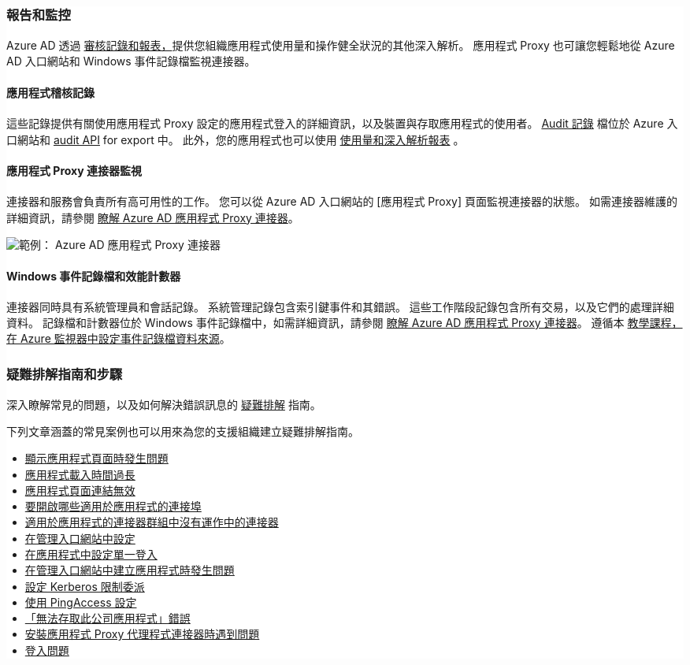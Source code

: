 ### <a name="reporting-and-monitoring"></a>報告和監控

Azure AD 透過 [審核記錄和報表，](../reports-monitoring/concept-provisioning-logs.md?context=azure/active-directory/manage-apps/context/manage-apps-context)提供您組織應用程式使用量和操作健全狀況的其他深入解析。 應用程式 Proxy 也可讓您輕鬆地從 Azure AD 入口網站和 Windows 事件記錄檔監視連接器。

#### <a name="application-audit-logs"></a>應用程式稽核記錄

這些記錄提供有關使用應用程式 Proxy 設定的應用程式登入的詳細資訊，以及裝置與存取應用程式的使用者。 [Audit 記錄](../reports-monitoring/concept-provisioning-logs.md?context=azure/active-directory/manage-apps/context/manage-apps-context) 檔位於 Azure 入口網站和 [audit API](/graph/api/resources/directoryaudit?view=graph-rest-beta) for export 中。 此外，您的應用程式也可以使用 [使用量和深入解析報表](../reports-monitoring/concept-usage-insights-report.md?context=azure/active-directory/manage-apps/context/manage-apps-context) 。

#### <a name="application-proxy-connector-monitoring"></a>應用程式 Proxy 連接器監視

連接器和服務會負責所有高可用性的工作。 您可以從 Azure AD 入口網站的 [應用程式 Proxy] 頁面監視連接器的狀態。 如需連接器維護的詳細資訊，請參閱 [瞭解 Azure AD 應用程式 Proxy 連接器](./application-proxy-connectors.md#maintenance)。

![範例： Azure AD 應用程式 Proxy 連接器](./media/application-proxy-connectors/app-proxy-connectors.png)

#### <a name="windows-event-logs-and-performance-counters"></a>Windows 事件記錄檔和效能計數器

連接器同時具有系統管理員和會話記錄。 系統管理記錄包含索引鍵事件和其錯誤。 這些工作階段記錄包含所有交易，以及它們的處理詳細資料。 記錄檔和計數器位於 Windows 事件記錄檔中，如需詳細資訊，請參閱 [瞭解 Azure AD 應用程式 Proxy 連接器](./application-proxy-connectors.md#under-the-hood)。 遵循本 [教學課程，在 Azure 監視器中設定事件記錄檔資料來源](../../azure-monitor/platform/data-sources-windows-events.md)。

### <a name="troubleshooting-guide-and-steps"></a>疑難排解指南和步驟

深入瞭解常見的問題，以及如何解決錯誤訊息的 [疑難排解](application-proxy-troubleshoot.md) 指南。

下列文章涵蓋的常見案例也可以用來為您的支援組織建立疑難排解指南。

* [顯示應用程式頁面時發生問題](application-proxy-page-appearance-broken-problem.md)
* [應用程式載入時間過長](application-proxy-page-load-speed-problem.md)
* [應用程式頁面連結無效](application-proxy-page-links-broken-problem.md)
* [要開啟哪些適用於應用程式的連接埠](application-proxy-add-on-premises-application.md)
* [適用於應用程式的連接器群組中沒有運作中的連接器](application-proxy-connectivity-no-working-connector.md)
* [在管理入口網站中設定](application-proxy-config-how-to.md)
* [在應用程式中設定單一登入](application-proxy-config-sso-how-to.md)
* [在管理入口網站中建立應用程式時發生問題](application-proxy-config-problem.md)
* [設定 Kerberos 限制委派](application-proxy-back-end-kerberos-constrained-delegation-how-to.md)
* [使用 PingAccess 設定](./application-proxy-ping-access-publishing-guide.md)
* [「無法存取此公司應用程式」錯誤](application-proxy-sign-in-bad-gateway-timeout-error.md)
* [安裝應用程式 Proxy 代理程式連接器時遇到問題](application-proxy-connector-installation-problem.md)
* [登入問題](application-sign-in-problem-on-premises-application-proxy.md)

